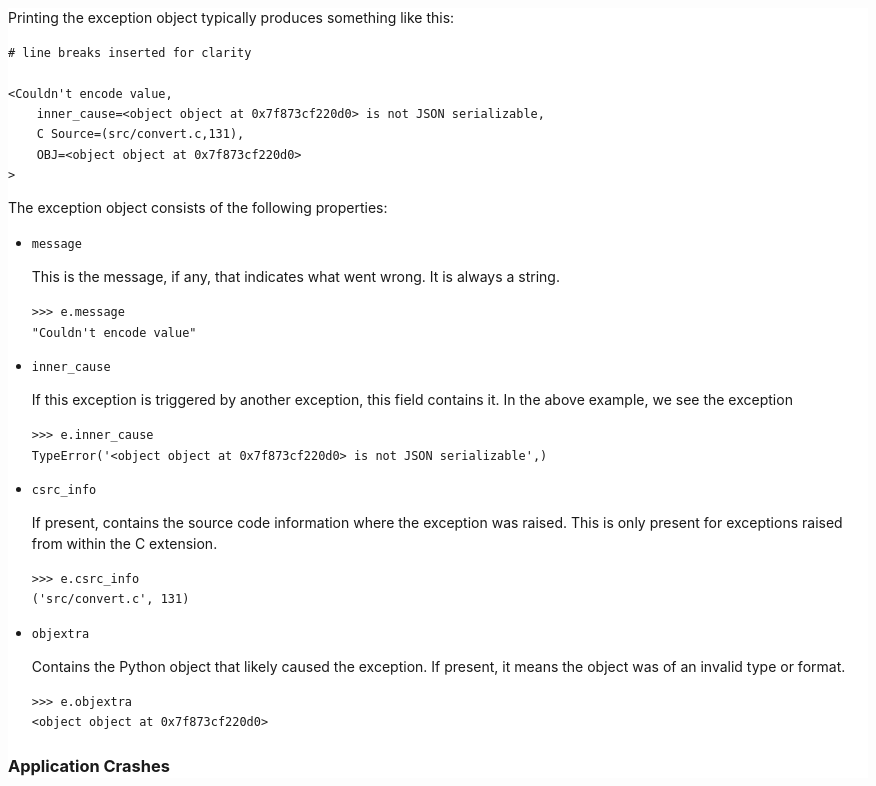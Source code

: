 Printing the exception object typically produces something like this:


```
# line breaks inserted for clarity

<Couldn't encode value,
    inner_cause=<object object at 0x7f873cf220d0> is not JSON serializable,
    C Source=(src/convert.c,131),
    OBJ=<object object at 0x7f873cf220d0>
>
```

The exception object consists of the following properties:

 * `message`

   This is the message, if any, that indicates what went wrong. It is always a
   string.

    ```
    >>> e.message
    "Couldn't encode value"
    ```

 * `inner_cause`

   If this exception is triggered by another exception, this field contains it. In
   the above example, we see the exception

    ```
    >>> e.inner_cause
    TypeError('<object object at 0x7f873cf220d0> is not JSON serializable',)
    ```

 * `csrc_info`

   If present, contains the source code information where the exception was raised.
   This is only present for exceptions raised from within the C extension.

    ```
    >>> e.csrc_info
    ('src/convert.c', 131)
    ```

 * `objextra`

   Contains the Python object that likely caused the exception. If present, it
   means the object was of an invalid type or format.

    ```
    >>> e.objextra
    <object object at 0x7f873cf220d0>
    ```

<a id="_application_crashes"></a>

### Application Crashes
